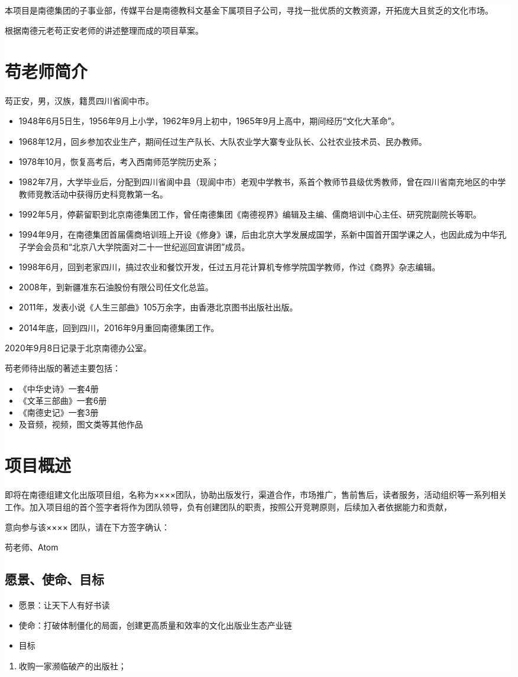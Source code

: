 

本项目是南德集团的子事业部，传媒平台是南德教科文基金下属项目子公司，寻找一批优质的文教资源，开拓庞大且贫乏的文化市场。

根据南德元老苟正安老师的讲述整理而成的项目草案。

# 苟老师简介

芶正安，男，汉族，籍贯四川省阆中市。

- 1948年6月5日生，1956年9月上小学，1962年9月上初中，1965年9月上高中，期间经历“文化大革命”。

- 1968年12月，回乡参加农业生产，期间任过生产队长、大队农业学大寨专业队长、公社农业技术员、民办教师。

- 1978年10月，恢复高考后，考入西南师范学院历史系；

- 1982年7月，大学毕业后，分配到四川省阆中县（现阆中市）老观中学教书，系首个教师节县级优秀教师，曾在四川省南充地区的中学教师竞教活动中获得历史科竞教第一名。

- 1992年5月，停薪留职到北京南德集团工作，曾任南德集团《南德视界》编辑及主编、儒商培训中心主任、研究院副院长等职。

- 1994年9月，在南德集团首届儒商培训班上开设《修身》课，后由北京大学发展成国学，系新中国首开国学课之人，也因此成为中华孔子学会会员和“北京八大学院面对二十一世纪巡回宣讲团”成员。

- 1998年6月，回到老家四川，搞过农业和餐饮开发，任过五月花计算机专修学院国学教师，作过《商界》杂志编辑。

- 2008年，到新疆准东石油股份有限公司任文化总监。

- 2011年，发表小说《人生三部曲》105万余字，由香港北京图书出版社出版。

- 2014年底，回到四川，2016年9月重回南德集团工作。

2020年9月8日记录于北京南德办公室。

苟老师待出版的著述主要包括：
* 《中华史诗》一套4册
* 《文革三部曲》一套6册
* 《南德史记》一套3册
* 及音频，视频，图文类等其他作品


# 项目概述
即将在南德组建文化出版项目组，名称为××××团队，协助出版发行，渠道合作，市场推广，售前售后，读者服务，活动组织等一系列相关工作。加入项目组的首个签字者将作为团队领导，负有创建团队的职责，按照公开竞聘原则，后续加入者依据能力和贡献，

意向参与该×××× 团队，请在下方签字确认：

苟老师、Atom




## 愿景、使命、目标

- 愿景：让天下人有好书读

- 使命：打破体制僵化的局面，创建更高质量和效率的文化出版业生态产业链

- 目标

1. 收购一家濒临破产的出版社；
    